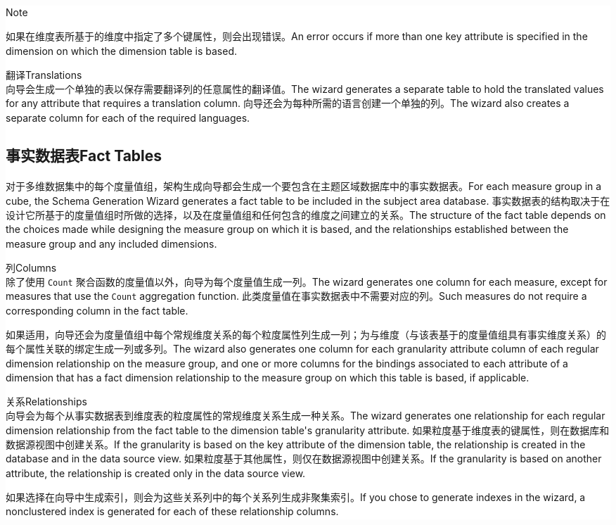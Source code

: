 > [!NOTE]  
>  <span data-ttu-id="d27db-127">如果在维度表所基于的维度中指定了多个键属性，则会出现错误。</span><span class="sxs-lookup"><span data-stu-id="d27db-127">An error occurs if more than one key attribute is specified in the dimension on which the dimension table is based.</span></span>  
  
 <span data-ttu-id="d27db-128">翻译</span><span class="sxs-lookup"><span data-stu-id="d27db-128">Translations</span></span>  
 <span data-ttu-id="d27db-129">向导会生成一个单独的表以保存需要翻译列的任意属性的翻译值。</span><span class="sxs-lookup"><span data-stu-id="d27db-129">The wizard generates a separate table to hold the translated values for any attribute that requires a translation column.</span></span> <span data-ttu-id="d27db-130">向导还会为每种所需的语言创建一个单独的列。</span><span class="sxs-lookup"><span data-stu-id="d27db-130">The wizard also creates a separate column for each of the required languages.</span></span>  
  
## <a name="fact-tables"></a><span data-ttu-id="d27db-131">事实数据表</span><span class="sxs-lookup"><span data-stu-id="d27db-131">Fact Tables</span></span>  
 <span data-ttu-id="d27db-132">对于多维数据集中的每个度量值组，架构生成向导都会生成一个要包含在主题区域数据库中的事实数据表。</span><span class="sxs-lookup"><span data-stu-id="d27db-132">For each measure group in a cube, the Schema Generation Wizard generates a fact table to be included in the subject area database.</span></span> <span data-ttu-id="d27db-133">事实数据表的结构取决于在设计它所基于的度量值组时所做的选择，以及在度量值组和任何包含的维度之间建立的关系。</span><span class="sxs-lookup"><span data-stu-id="d27db-133">The structure of the fact table depends on the choices made while designing the measure group on which it is based, and the relationships established between the measure group and any included dimensions.</span></span>  
  
 <span data-ttu-id="d27db-134">列</span><span class="sxs-lookup"><span data-stu-id="d27db-134">Columns</span></span>  
 <span data-ttu-id="d27db-135">除了使用 `Count` 聚合函数的度量值以外，向导为每个度量值生成一列。</span><span class="sxs-lookup"><span data-stu-id="d27db-135">The wizard generates one column for each measure, except for measures that use the `Count` aggregation function.</span></span> <span data-ttu-id="d27db-136">此类度量值在事实数据表中不需要对应的列。</span><span class="sxs-lookup"><span data-stu-id="d27db-136">Such measures do not require a corresponding column in the fact table.</span></span>  
  
 <span data-ttu-id="d27db-137">如果适用，向导还会为度量值组中每个常规维度关系的每个粒度属性列生成一列；为与维度（与该表基于的度量值组具有事实维度关系）的每个属性关联的绑定生成一列或多列。</span><span class="sxs-lookup"><span data-stu-id="d27db-137">The wizard also generates one column for each granularity attribute column of each regular dimension relationship on the measure group, and one or more columns for the bindings associated to each attribute of a dimension that has a fact dimension relationship to the measure group on which this table is based, if applicable.</span></span>  
  
 <span data-ttu-id="d27db-138">关系</span><span class="sxs-lookup"><span data-stu-id="d27db-138">Relationships</span></span>  
 <span data-ttu-id="d27db-139">向导会为每个从事实数据表到维度表的粒度属性的常规维度关系生成一种关系。</span><span class="sxs-lookup"><span data-stu-id="d27db-139">The wizard generates one relationship for each regular dimension relationship from the fact table to the dimension table's granularity attribute.</span></span> <span data-ttu-id="d27db-140">如果粒度基于维度表的键属性，则在数据库和数据源视图中创建关系。</span><span class="sxs-lookup"><span data-stu-id="d27db-140">If the granularity is based on the key attribute of the dimension table, the relationship is created in the database and in the data source view.</span></span> <span data-ttu-id="d27db-141">如果粒度基于其他属性，则仅在数据源视图中创建关系。</span><span class="sxs-lookup"><span data-stu-id="d27db-141">If the granularity is based on another attribute, the relationship is created only in the data source view.</span></span>  
  
 <span data-ttu-id="d27db-142">如果选择在向导中生成索引，则会为这些关系列中的每个关系列生成非聚集索引。</span><span class="sxs-lookup"><span data-stu-id="d27db-142">If you chose to generate indexes in the wizard, a nonclustered index is generated for each of these relationship columns.</span></span>  
  